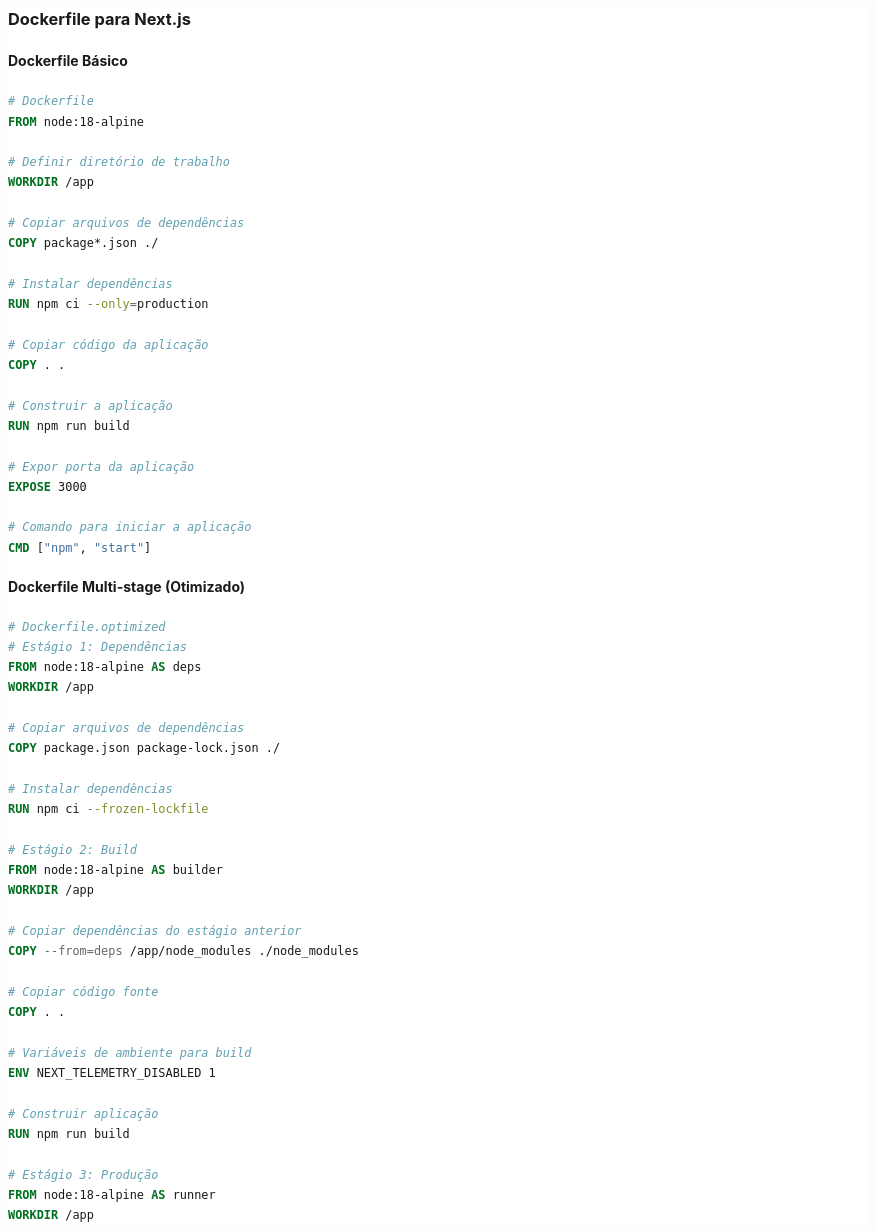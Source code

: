 ```bash
```

### Dockerfile para Next.js

#### Dockerfile Básico
```dockerfile
# Dockerfile
FROM node:18-alpine

# Definir diretório de trabalho
WORKDIR /app

# Copiar arquivos de dependências
COPY package*.json ./

# Instalar dependências
RUN npm ci --only=production

# Copiar código da aplicação
COPY . .

# Construir a aplicação
RUN npm run build

# Expor porta da aplicação
EXPOSE 3000

# Comando para iniciar a aplicação
CMD ["npm", "start"]
```

#### Dockerfile Multi-stage (Otimizado)
```dockerfile
# Dockerfile.optimized
# Estágio 1: Dependências
FROM node:18-alpine AS deps
WORKDIR /app

# Copiar arquivos de dependências
COPY package.json package-lock.json ./

# Instalar dependências
RUN npm ci --frozen-lockfile

# Estágio 2: Build
FROM node:18-alpine AS builder
WORKDIR /app

# Copiar dependências do estágio anterior
COPY --from=deps /app/node_modules ./node_modules

# Copiar código fonte
COPY . .

# Variáveis de ambiente para build
ENV NEXT_TELEMETRY_DISABLED 1

# Construir aplicação
RUN npm run build

# Estágio 3: Produção
FROM node:18-alpine AS runner
WORKDIR /app
```